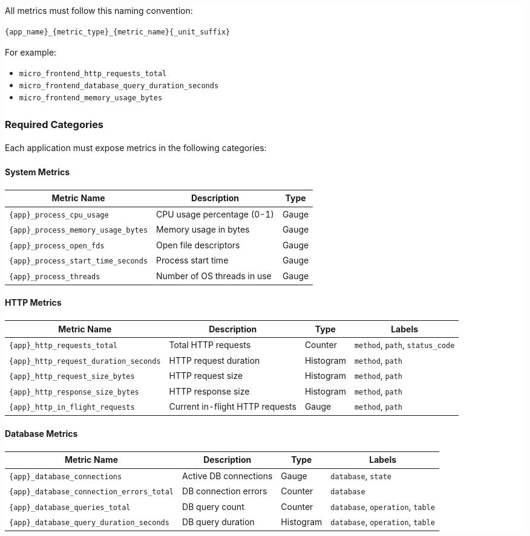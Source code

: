 All metrics must follow this naming convention:

```text
{app_name}_{metric_type}_{metric_name}{_unit_suffix}
```

For example:

- `micro_frontend_http_requests_total`
- `micro_frontend_database_query_duration_seconds`
- `micro_frontend_memory_usage_bytes`

### Required Categories

Each application must expose metrics in the following categories:

#### System Metrics

| Metric Name | Description | Type |
|-------------|-------------|------|
| `{app}_process_cpu_usage` | CPU usage percentage (0-1) | Gauge |
| `{app}_process_memory_usage_bytes` | Memory usage in bytes | Gauge |
| `{app}_process_open_fds` | Open file descriptors | Gauge |
| `{app}_process_start_time_seconds` | Process start time | Gauge |
| `{app}_process_threads` | Number of OS threads in use | Gauge |

#### HTTP Metrics

| Metric Name | Description | Type | Labels |
|-------------|-------------|------|--------|
| `{app}_http_requests_total` | Total HTTP requests | Counter | `method`, `path`, `status_code` |
| `{app}_http_request_duration_seconds` | HTTP request duration | Histogram | `method`, `path` |
| `{app}_http_request_size_bytes` | HTTP request size | Histogram | `method`, `path` |
| `{app}_http_response_size_bytes` | HTTP response size | Histogram | `method`, `path` |
| `{app}_http_in_flight_requests` | Current in-flight HTTP requests | Gauge | `method`, `path` |

#### Database Metrics

| Metric Name | Description | Type | Labels |
|-------------|-------------|------|--------|
| `{app}_database_connections` | Active DB connections | Gauge | `database`, `state` |
| `{app}_database_connection_errors_total` | DB connection errors | Counter | `database` |
| `{app}_database_queries_total` | DB query count | Counter | `database`, `operation`, `table` |
| `{app}_database_query_duration_seconds` | DB query duration | Histogram | `database`, `operation`, `table` |
